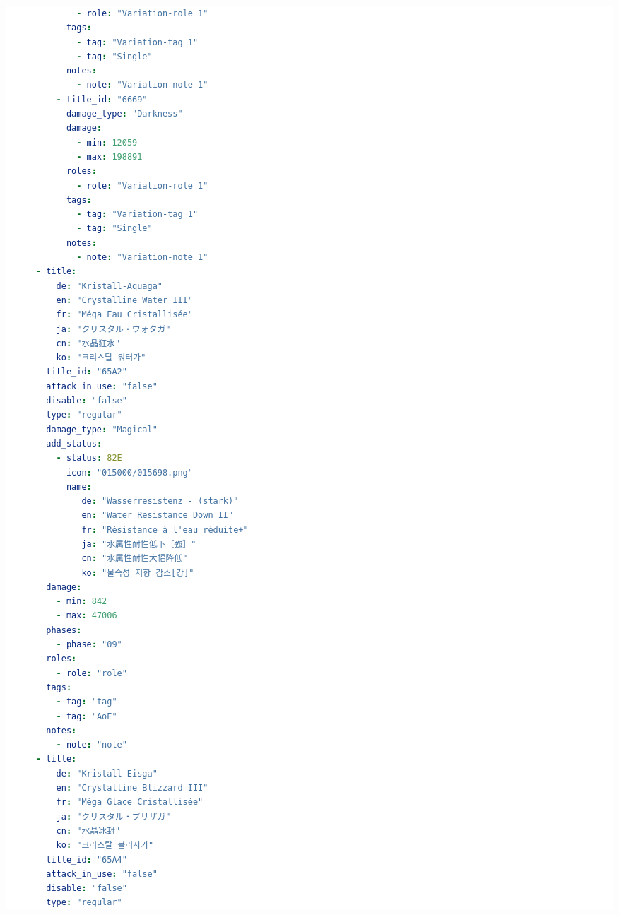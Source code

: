 ```yaml
              - role: "Variation-role 1"
            tags:
              - tag: "Variation-tag 1"
              - tag: "Single"
            notes:
              - note: "Variation-note 1"
          - title_id: "6669"
            damage_type: "Darkness"
            damage:
              - min: 12059
              - max: 198891
            roles:
              - role: "Variation-role 1"
            tags:
              - tag: "Variation-tag 1"
              - tag: "Single"
            notes:
              - note: "Variation-note 1"
      - title:
          de: "Kristall-Aquaga"
          en: "Crystalline Water III"
          fr: "Méga Eau Cristallisée"
          ja: "クリスタル・ウォタガ"
          cn: "水晶狂水"
          ko: "크리스탈 워터가"
        title_id: "65A2"
        attack_in_use: "false"
        disable: "false"
        type: "regular"
        damage_type: "Magical"
        add_status:
          - status: 82E
            icon: "015000/015698.png"
            name:
               de: "Wasserresistenz - (stark)"
               en: "Water Resistance Down II"
               fr: "Résistance à l'eau réduite+"
               ja: "水属性耐性低下［強］"
               cn: "水属性耐性大幅降低"
               ko: "물속성 저항 감소[강]"
        damage:
          - min: 842
          - max: 47006
        phases:
          - phase: "09"
        roles:
          - role: "role"
        tags:
          - tag: "tag"
          - tag: "AoE"
        notes:
          - note: "note"
      - title:
          de: "Kristall-Eisga"
          en: "Crystalline Blizzard III"
          fr: "Méga Glace Cristallisée"
          ja: "クリスタル・ブリザガ"
          cn: "水晶冰封"
          ko: "크리스탈 블리자가"
        title_id: "65A4"
        attack_in_use: "false"
        disable: "false"
        type: "regular"
```